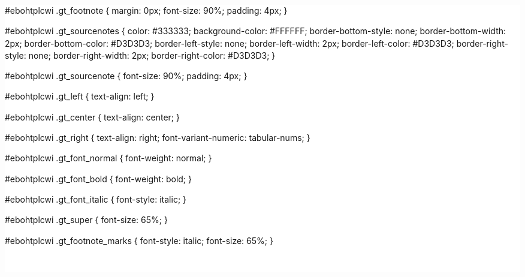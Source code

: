 #ebohtplcwi .gt_footnote {
  margin: 0px;
  font-size: 90%;
  padding: 4px;
}

#ebohtplcwi .gt_sourcenotes {
  color: #333333;
  background-color: #FFFFFF;
  border-bottom-style: none;
  border-bottom-width: 2px;
  border-bottom-color: #D3D3D3;
  border-left-style: none;
  border-left-width: 2px;
  border-left-color: #D3D3D3;
  border-right-style: none;
  border-right-width: 2px;
  border-right-color: #D3D3D3;
}

#ebohtplcwi .gt_sourcenote {
  font-size: 90%;
  padding: 4px;
}

#ebohtplcwi .gt_left {
  text-align: left;
}

#ebohtplcwi .gt_center {
  text-align: center;
}

#ebohtplcwi .gt_right {
  text-align: right;
  font-variant-numeric: tabular-nums;
}

#ebohtplcwi .gt_font_normal {
  font-weight: normal;
}

#ebohtplcwi .gt_font_bold {
  font-weight: bold;
}

#ebohtplcwi .gt_font_italic {
  font-style: italic;
}

#ebohtplcwi .gt_super {
  font-size: 65%;
}

#ebohtplcwi .gt_footnote_marks {
  font-style: italic;
  font-size: 65%;
}
</style>
<div id="ebohtplcwi" style="overflow-x:auto;overflow-y:auto;width:auto;height:auto;"><table class="gt_table">
  